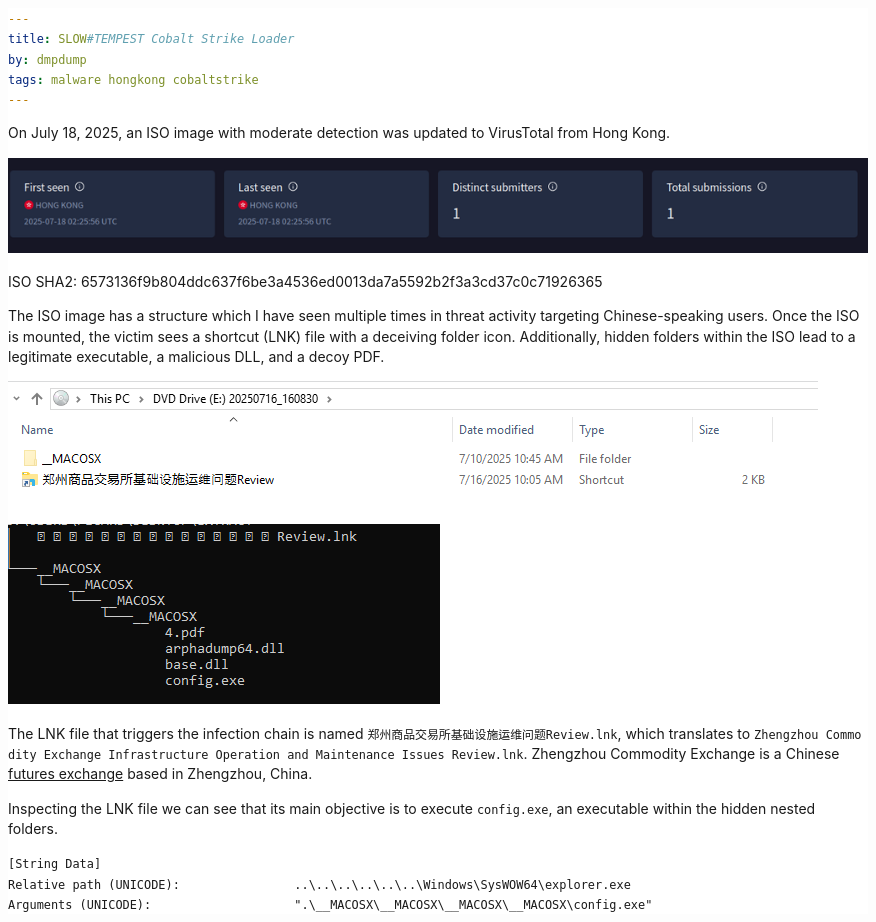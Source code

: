 ```yaml
---
title: SLOW#TEMPEST Cobalt Strike Loader
by: dmpdump
tags: malware hongkong cobaltstrike
---
```


On July 18, 2025, an ISO image with moderate detection was updated to VirusTotal from Hong Kong.

![sshot](/assets/images/hkcobaltstrike/vtsubmission.png)

ISO SHA2: 6573136f9b804ddc637f6be3a4536ed0013da7a5592b2f3a3cd37c0c71926365

The ISO image has a structure which I have seen multiple times in threat activity targeting Chinese-speaking users. Once the ISO is mounted, the victim sees a shortcut (LNK) file with a deceiving folder icon. Additionally, hidden folders within the ISO lead to a legitimate executable, a malicious DLL, and a decoy PDF.

![sshot](/assets/images/hkcobaltstrike/mounted.png)

![sshot](/assets/images/hkcobaltstrike/tree.png)

The LNK file that triggers the infection chain is named `郑州商品交易所基础设施运维问题Review.lnk`, which translates to `Zhengzhou Commodity Exchange Infrastructure Operation and Maintenance Issues Review.lnk`. Zhengzhou Commodity Exchange is a Chinese [futures exchange](https://en.wikipedia.org/wiki/Zhengzhou_Commodity_Exchange) based in Zhengzhou, China.

Inspecting the LNK file we can see that its main objective is to execute `config.exe`, an executable within the hidden nested folders.

```text
[String Data]
Relative path (UNICODE):                ..\..\..\..\..\..\Windows\SysWOW64\explorer.exe
Arguments (UNICODE):                    ".\__MACOSX\__MACOSX\__MACOSX\__MACOSX\config.exe"
```
